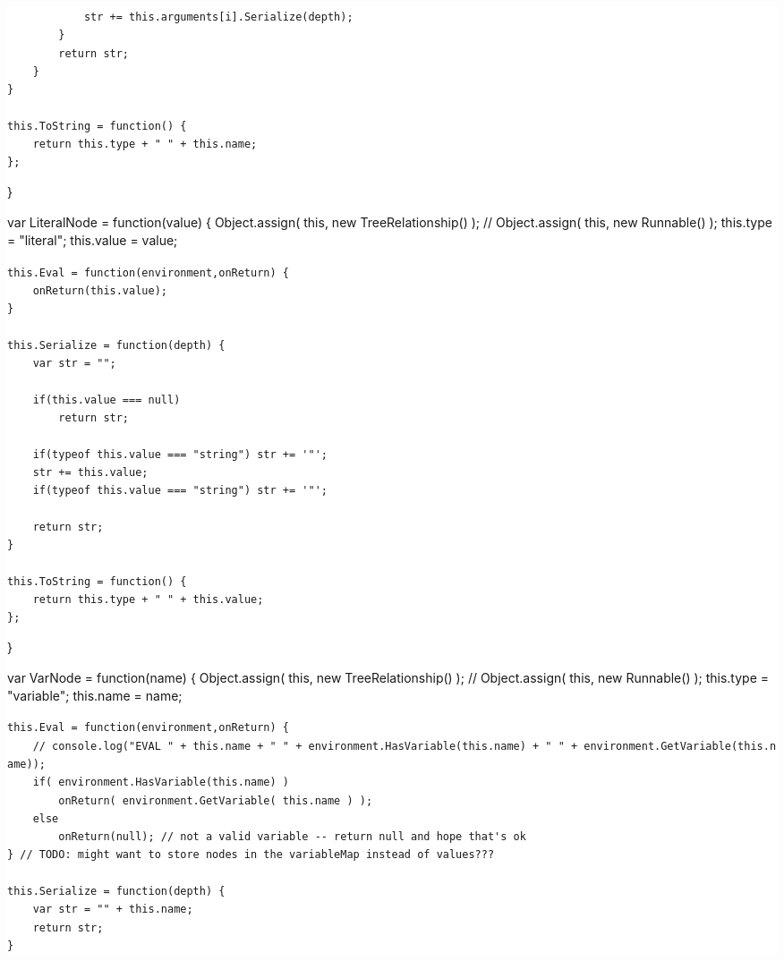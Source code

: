 				str += this.arguments[i].Serialize(depth);
			}
			return str;
		}
	}

	this.ToString = function() {
		return this.type + " " + this.name;
	};
}

var LiteralNode = function(value) {
	Object.assign( this, new TreeRelationship() );
	// Object.assign( this, new Runnable() );
	this.type = "literal";
	this.value = value;

	this.Eval = function(environment,onReturn) {
		onReturn(this.value);
	}

	this.Serialize = function(depth) {
		var str = "";

		if(this.value === null)
			return str;

		if(typeof this.value === "string") str += '"';
		str += this.value;
		if(typeof this.value === "string") str += '"';

		return str;
	}

	this.ToString = function() {
		return this.type + " " + this.value;
	};
}

var VarNode = function(name) {
	Object.assign( this, new TreeRelationship() );
	// Object.assign( this, new Runnable() );
	this.type = "variable";
	this.name = name;

	this.Eval = function(environment,onReturn) {
		// console.log("EVAL " + this.name + " " + environment.HasVariable(this.name) + " " + environment.GetVariable(this.name));
		if( environment.HasVariable(this.name) )
			onReturn( environment.GetVariable( this.name ) );
		else
			onReturn(null); // not a valid variable -- return null and hope that's ok
	} // TODO: might want to store nodes in the variableMap instead of values???

	this.Serialize = function(depth) {
		var str = "" + this.name;
		return str;
	}
